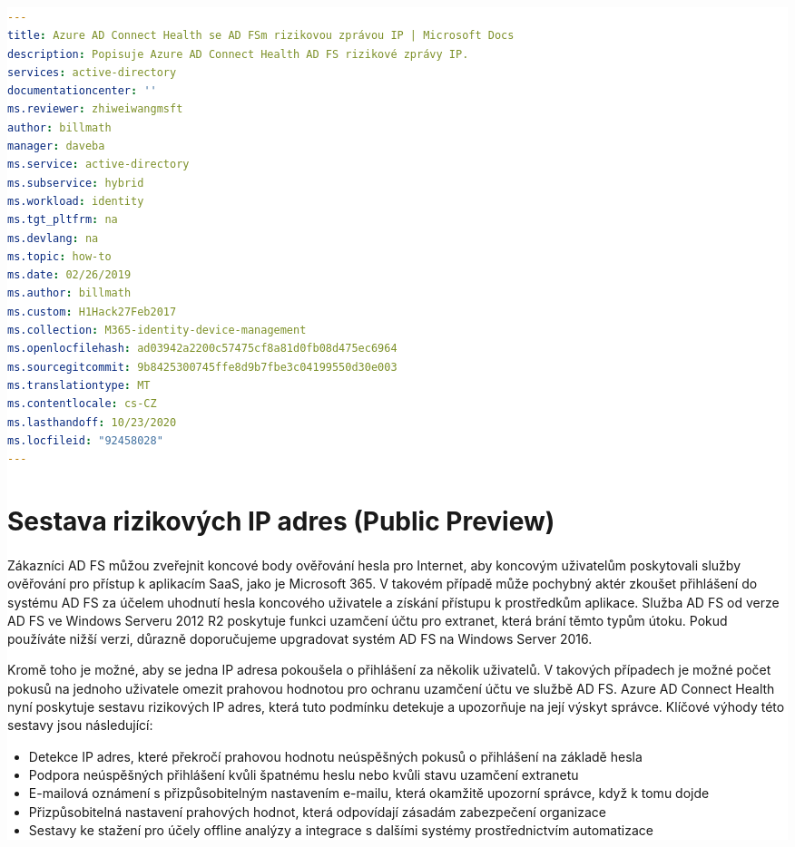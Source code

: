 ```yaml
---
title: Azure AD Connect Health se AD FSm rizikovou zprávou IP | Microsoft Docs
description: Popisuje Azure AD Connect Health AD FS rizikové zprávy IP.
services: active-directory
documentationcenter: ''
ms.reviewer: zhiweiwangmsft
author: billmath
manager: daveba
ms.service: active-directory
ms.subservice: hybrid
ms.workload: identity
ms.tgt_pltfrm: na
ms.devlang: na
ms.topic: how-to
ms.date: 02/26/2019
ms.author: billmath
ms.custom: H1Hack27Feb2017
ms.collection: M365-identity-device-management
ms.openlocfilehash: ad03942a2200c57475cf8a81d0fb08d475ec6964
ms.sourcegitcommit: 9b8425300745ffe8d9b7fbe3c04199550d30e003
ms.translationtype: MT
ms.contentlocale: cs-CZ
ms.lasthandoff: 10/23/2020
ms.locfileid: "92458028"
---
```

# <a name="risky-ip-report-public-preview"></a>Sestava rizikových IP adres (Public Preview)
Zákazníci AD FS můžou zveřejnit koncové body ověřování hesla pro Internet, aby koncovým uživatelům poskytovali služby ověřování pro přístup k aplikacím SaaS, jako je Microsoft 365. V takovém případě může pochybný aktér zkoušet přihlášení do systému AD FS za účelem uhodnutí hesla koncového uživatele a získání přístupu k prostředkům aplikace. Služba AD FS od verze AD FS ve Windows Serveru 2012 R2 poskytuje funkci uzamčení účtu pro extranet, která brání těmto typům útoku. Pokud používáte nižší verzi, důrazně doporučujeme upgradovat systém AD FS na Windows Server 2016. <br />

Kromě toho je možné, aby se jedna IP adresa pokoušela o přihlášení za několik uživatelů. V takových případech je možné počet pokusů na jednoho uživatele omezit prahovou hodnotou pro ochranu uzamčení účtu ve službě AD FS. Azure AD Connect Health nyní poskytuje sestavu rizikových IP adres, která tuto podmínku detekuje a upozorňuje na její výskyt správce. Klíčové výhody této sestavy jsou následující: 
- Detekce IP adres, které překročí prahovou hodnotu neúspěšných pokusů o přihlášení na základě hesla
- Podpora neúspěšných přihlášení kvůli špatnému heslu nebo kvůli stavu uzamčení extranetu
- E-mailová oznámení s přizpůsobitelným nastavením e-mailu, která okamžitě upozorní správce, když k tomu dojde
- Přizpůsobitelná nastavení prahových hodnot, která odpovídají zásadám zabezpečení organizace
- Sestavy ke stažení pro účely offline analýzy a integrace s dalšími systémy prostřednictvím automatizace
